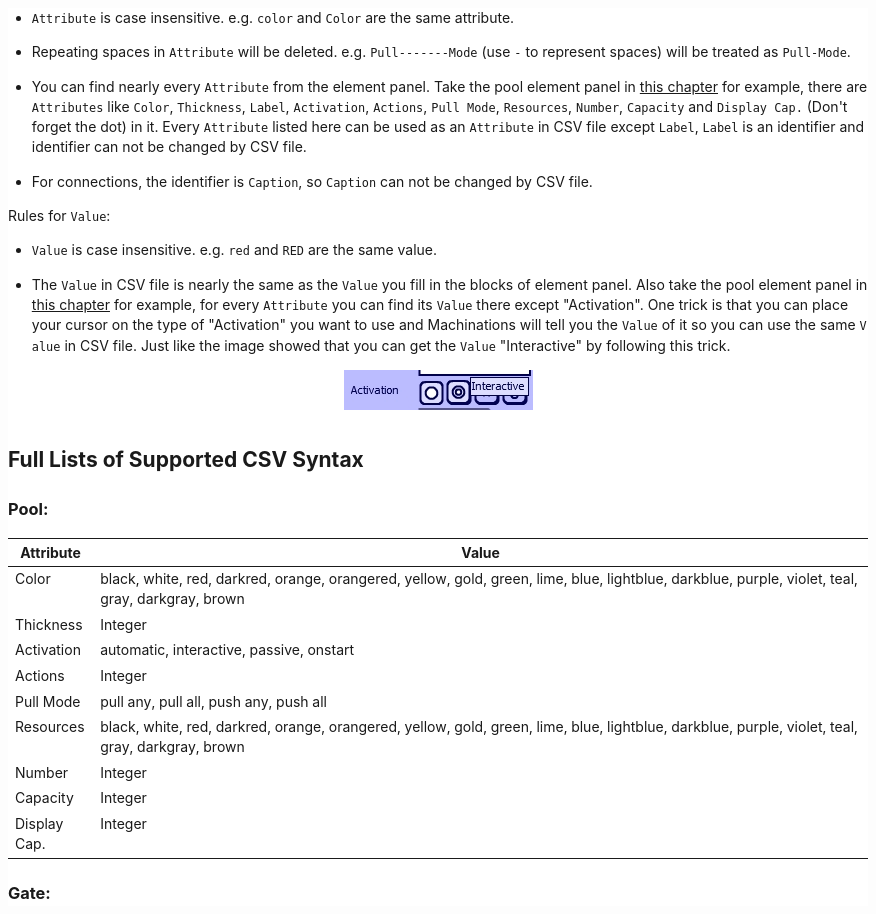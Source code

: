* `Attribute` is case insensitive. e.g. `color` and `Color` are the same attribute.

* Repeating spaces in `Attribute` will be deleted. e.g. `Pull-------Mode` (use `-` to represent spaces) will be treated as `Pull-Mode`.

* You can find nearly every `Attribute` from the element panel. Take the pool element panel in [this chapter](#definition) for example, there are `Attributes` like `Color`, `Thickness`, `Label`, `Activation`, `Actions`, `Pull Mode`, `Resources`, `Number`, `Capacity` and `Display Cap.` (Don't forget the dot) in it. Every `Attribute` listed here can be used as an `Attribute` in CSV file except `Label`, `Label` is an identifier and identifier can not be changed by CSV file.

* For connections, the identifier is `Caption`, so `Caption` can not be changed by CSV file.

Rules for `Value`:

* `Value` is case insensitive. e.g. `red` and `RED` are the same value.

* The `Value` in CSV file is nearly the same as the `Value` you fill in the blocks of element panel. Also take the pool element panel in [this chapter](#definition) for example, for every `Attribute` you can find its `Value` there except "Activation". One trick is that you can place your cursor on the type of "Activation" you want to use and Machinations will tell you the `Value` of it so you can use the same `Value` in CSV file. Just like the image showed that you can get the `Value` "Interactive" by following this trick.

<p align="center">
  <img src="resources/manual_exp_4.jpg" />
</p>

## Full Lists of Supported CSV Syntax

### Pool:

| Attribute | Value |
|-----------|-------|
| Color | black, white, red, darkred, orange, orangered, yellow, gold, green, lime, blue, lightblue, darkblue, purple, violet, teal, gray, darkgray, brown |
| Thickness | Integer |
| Activation | automatic, interactive, passive, onstart |
| Actions | Integer |
| Pull Mode | pull any, pull all, push any, push all |
| Resources | black, white, red, darkred, orange, orangered, yellow, gold, green, lime, blue, lightblue, darkblue, purple, violet, teal, gray, darkgray, brown |
| Number | Integer |
| Capacity | Integer |
| Display Cap. | Integer |

### Gate:
